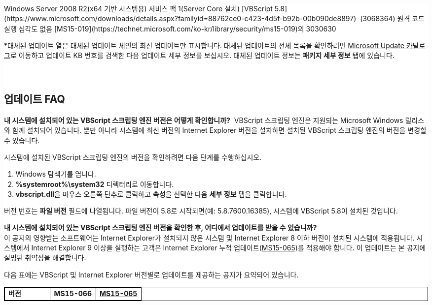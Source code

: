 </td>
</tr>
<tr>
<td style="border:1px solid black;">
Windows Server 2008 R2(x64 기반 시스템용) 서비스 팩 1(Server Core 설치)

</td>
<td style="border:1px solid black;">
[VBScript 5.8](https://www.microsoft.com/downloads/details.aspx?familyid=88762ce0-c423-4d5f-b92b-00b090de8897)   
(3068364)

</td>
<td style="border:1px solid black;">
원격 코드 실행

</td>
<td style="border:1px solid black;">
심각도 없음

</td>
<td style="border:1px solid black;">
[MS15-019](https://technet.microsoft.com/ko-kr/library/security/ms15-019)의 3030630

</td>
</tr>
</table>
 
\*대체된 업데이트 열은 대체된 업데이트 체인의 최신 업데이트만 표시합니다. 대체된 업데이트의 전체 목록을 확인하려면 [Microsoft Update 카탈로그](http://catalog.update.microsoft.com/v7/site/home.aspx)로 이동하고 업데이트 KB 번호를 검색한 다음 업데이트 세부 정보를 보십시오. 대체된 업데이트 정보는 **패키지 세부 정보** 탭에 있습니다.

 

업데이트 FAQ
------------

**내 시스템에 설치되어 있는 VBScript 스크립팅 엔진 버전은 어떻게 확인합니까?**  
VBScript 스크립팅 엔진은 지원되는 Microsoft Windows 릴리스와 함께 설치되어 있습니다. 뿐만 아니라 시스템에 최신 버전의 Internet Explorer 버전을 설치하면 설치된 VBScript 스크립팅 엔진의 버전을 변경할 수 있습니다.

시스템에 설치된 VBScript 스크립팅 엔진의 버전을 확인하려면 다음 단계를 수행하십시오.

1.  Windows 탐색기를 엽니다.
2.  **%systemroot%\\system32** 디렉터리로 이동합니다.
3.  **vbscript.dll**을 마우스 오른쪽 단추로 클릭하고 **속성**을 선택한 다음 **세부 정보** 탭을 클릭합니다.

버전 번호는 **파일 버전** 필드에 나열됩니다. 파일 버전이 5.8로 시작되면(예: 5.8.7600.16385), 시스템에 VBScript 5.8이 설치된 것입니다.

**내 시스템에 설치되어 있는 VBScript 스크립팅 엔진 버전을 확인한 후, 어디에서 업데이트를 받을 수 있습니까?**  
이 공지의 영향받는 소프트웨어는 Internet Explorer가 설치되지 않은 시스템 및 Internet Explorer 8 이하 버전이 설치된 시스템에 적용됩니다. 시스템에서 Internet Explorer 9 이상을 실행하는 고객은 Internet Explorer 누적 업데이트([MS15-065](https://technet.microsoft.com/ko-kr/library/security/ms15-066))를 적용해야 합니다. 이 업데이트는 본 공지에 설명된 취약성을 해결합니다.

다음 표에는 VBScript 및 Internet Explorer 버전별로 업데이트를 제공하는 공지가 요약되어 있습니다.

 
<p> </p>
<table style="border:1px solid black;">
<colgroup>
<col width="33%" />
<col width="33%" />
<col width="33%" />
</colgroup>
<tbody>
<tr class="odd">
<td style="border:1px solid black;"><strong>버전</strong></td>
<td style="border:1px solid black;"><strong>MS15-066</strong></td>
<td style="border:1px solid black;"><a href="https://technet.microsoft.com/ko-kr/library/security/ms15-066"><strong>MS15-065</strong></a></td>
</tr>